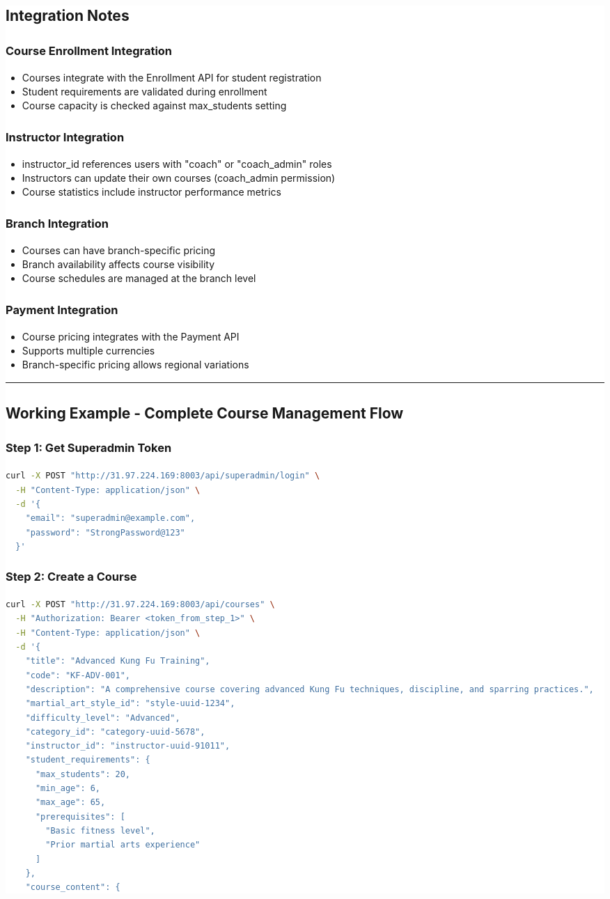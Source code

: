 
## Integration Notes

### Course Enrollment Integration
- Courses integrate with the Enrollment API for student registration
- Student requirements are validated during enrollment
- Course capacity is checked against max_students setting

### Instructor Integration
- instructor_id references users with "coach" or "coach_admin" roles
- Instructors can update their own courses (coach_admin permission)
- Course statistics include instructor performance metrics

### Branch Integration
- Courses can have branch-specific pricing
- Branch availability affects course visibility
- Course schedules are managed at the branch level

### Payment Integration
- Course pricing integrates with the Payment API
- Supports multiple currencies
- Branch-specific pricing allows regional variations

---

## Working Example - Complete Course Management Flow

### Step 1: Get Superadmin Token
```bash
curl -X POST "http://31.97.224.169:8003/api/superadmin/login" \
  -H "Content-Type: application/json" \
  -d '{
    "email": "superadmin@example.com",
    "password": "StrongPassword@123"
  }'
```

### Step 2: Create a Course
```bash
curl -X POST "http://31.97.224.169:8003/api/courses" \
  -H "Authorization: Bearer <token_from_step_1>" \
  -H "Content-Type: application/json" \
  -d '{
    "title": "Advanced Kung Fu Training",
    "code": "KF-ADV-001",
    "description": "A comprehensive course covering advanced Kung Fu techniques, discipline, and sparring practices.",
    "martial_art_style_id": "style-uuid-1234",
    "difficulty_level": "Advanced",
    "category_id": "category-uuid-5678",
    "instructor_id": "instructor-uuid-91011",
    "student_requirements": {
      "max_students": 20,
      "min_age": 6,
      "max_age": 65,
      "prerequisites": [
        "Basic fitness level",
        "Prior martial arts experience"
      ]
    },
    "course_content": {
```